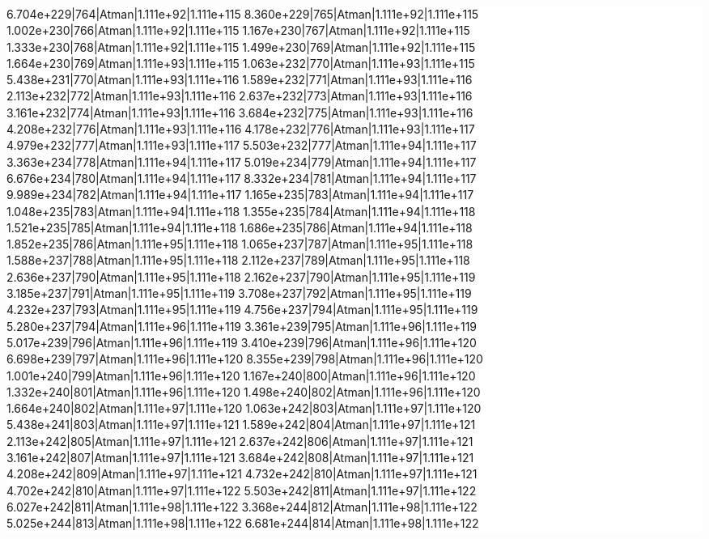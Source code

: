 6.704e+229|764|Atman|1.111e+92|1.111e+115
8.360e+229|765|Atman|1.111e+92|1.111e+115
1.002e+230|766|Atman|1.111e+92|1.111e+115
1.167e+230|767|Atman|1.111e+92|1.111e+115
1.333e+230|768|Atman|1.111e+92|1.111e+115
1.499e+230|769|Atman|1.111e+92|1.111e+115
1.664e+230|769|Atman|1.111e+93|1.111e+115
1.063e+232|770|Atman|1.111e+93|1.111e+115
5.438e+231|770|Atman|1.111e+93|1.111e+116
1.589e+232|771|Atman|1.111e+93|1.111e+116
2.113e+232|772|Atman|1.111e+93|1.111e+116
2.637e+232|773|Atman|1.111e+93|1.111e+116
3.161e+232|774|Atman|1.111e+93|1.111e+116
3.684e+232|775|Atman|1.111e+93|1.111e+116
4.208e+232|776|Atman|1.111e+93|1.111e+116
4.178e+232|776|Atman|1.111e+93|1.111e+117
4.979e+232|777|Atman|1.111e+93|1.111e+117
5.503e+232|777|Atman|1.111e+94|1.111e+117
3.363e+234|778|Atman|1.111e+94|1.111e+117
5.019e+234|779|Atman|1.111e+94|1.111e+117
6.676e+234|780|Atman|1.111e+94|1.111e+117
8.332e+234|781|Atman|1.111e+94|1.111e+117
9.989e+234|782|Atman|1.111e+94|1.111e+117
1.165e+235|783|Atman|1.111e+94|1.111e+117
1.048e+235|783|Atman|1.111e+94|1.111e+118
1.355e+235|784|Atman|1.111e+94|1.111e+118
1.521e+235|785|Atman|1.111e+94|1.111e+118
1.686e+235|786|Atman|1.111e+94|1.111e+118
1.852e+235|786|Atman|1.111e+95|1.111e+118
1.065e+237|787|Atman|1.111e+95|1.111e+118
1.588e+237|788|Atman|1.111e+95|1.111e+118
2.112e+237|789|Atman|1.111e+95|1.111e+118
2.636e+237|790|Atman|1.111e+95|1.111e+118
2.162e+237|790|Atman|1.111e+95|1.111e+119
3.185e+237|791|Atman|1.111e+95|1.111e+119
3.708e+237|792|Atman|1.111e+95|1.111e+119
4.232e+237|793|Atman|1.111e+95|1.111e+119
4.756e+237|794|Atman|1.111e+95|1.111e+119
5.280e+237|794|Atman|1.111e+96|1.111e+119
3.361e+239|795|Atman|1.111e+96|1.111e+119
5.017e+239|796|Atman|1.111e+96|1.111e+119
3.410e+239|796|Atman|1.111e+96|1.111e+120
6.698e+239|797|Atman|1.111e+96|1.111e+120
8.355e+239|798|Atman|1.111e+96|1.111e+120
1.001e+240|799|Atman|1.111e+96|1.111e+120
1.167e+240|800|Atman|1.111e+96|1.111e+120
1.332e+240|801|Atman|1.111e+96|1.111e+120
1.498e+240|802|Atman|1.111e+96|1.111e+120
1.664e+240|802|Atman|1.111e+97|1.111e+120
1.063e+242|803|Atman|1.111e+97|1.111e+120
5.438e+241|803|Atman|1.111e+97|1.111e+121
1.589e+242|804|Atman|1.111e+97|1.111e+121
2.113e+242|805|Atman|1.111e+97|1.111e+121
2.637e+242|806|Atman|1.111e+97|1.111e+121
3.161e+242|807|Atman|1.111e+97|1.111e+121
3.684e+242|808|Atman|1.111e+97|1.111e+121
4.208e+242|809|Atman|1.111e+97|1.111e+121
4.732e+242|810|Atman|1.111e+97|1.111e+121
4.702e+242|810|Atman|1.111e+97|1.111e+122
5.503e+242|811|Atman|1.111e+97|1.111e+122
6.027e+242|811|Atman|1.111e+98|1.111e+122
3.368e+244|812|Atman|1.111e+98|1.111e+122
5.025e+244|813|Atman|1.111e+98|1.111e+122
6.681e+244|814|Atman|1.111e+98|1.111e+122